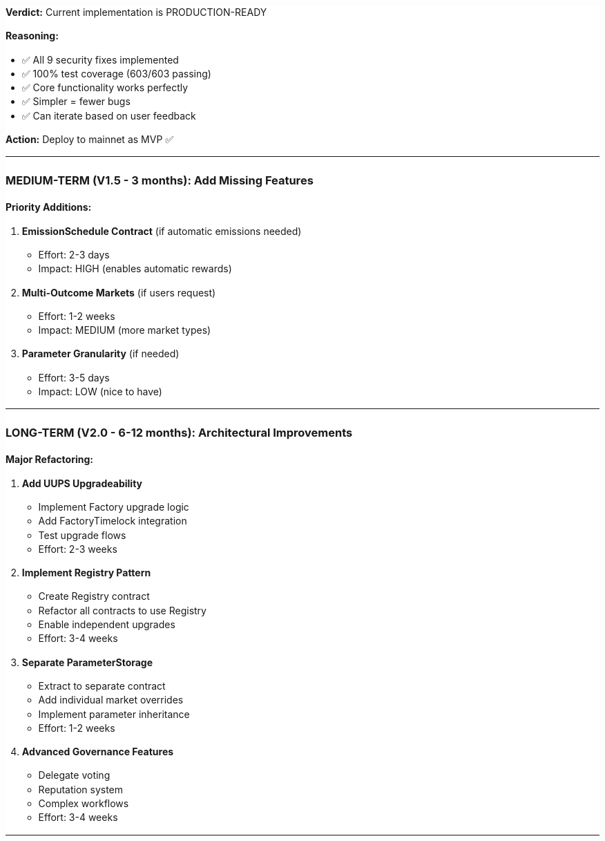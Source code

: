 **Verdict:** Current implementation is PRODUCTION-READY

**Reasoning:**
- ✅ All 9 security fixes implemented
- ✅ 100% test coverage (603/603 passing)
- ✅ Core functionality works perfectly
- ✅ Simpler = fewer bugs
- ✅ Can iterate based on user feedback

**Action:** Deploy to mainnet as MVP ✅

---

### **MEDIUM-TERM (V1.5 - 3 months):** Add Missing Features

**Priority Additions:**
1. **EmissionSchedule Contract** (if automatic emissions needed)
   - Effort: 2-3 days
   - Impact: HIGH (enables automatic rewards)

2. **Multi-Outcome Markets** (if users request)
   - Effort: 1-2 weeks
   - Impact: MEDIUM (more market types)

3. **Parameter Granularity** (if needed)
   - Effort: 3-5 days
   - Impact: LOW (nice to have)

---

### **LONG-TERM (V2.0 - 6-12 months):** Architectural Improvements

**Major Refactoring:**
1. **Add UUPS Upgradeability**
   - Implement Factory upgrade logic
   - Add FactoryTimelock integration
   - Test upgrade flows
   - Effort: 2-3 weeks

2. **Implement Registry Pattern**
   - Create Registry contract
   - Refactor all contracts to use Registry
   - Enable independent upgrades
   - Effort: 3-4 weeks

3. **Separate ParameterStorage**
   - Extract to separate contract
   - Add individual market overrides
   - Implement parameter inheritance
   - Effort: 1-2 weeks

4. **Advanced Governance Features**
   - Delegate voting
   - Reputation system
   - Complex workflows
   - Effort: 3-4 weeks

---